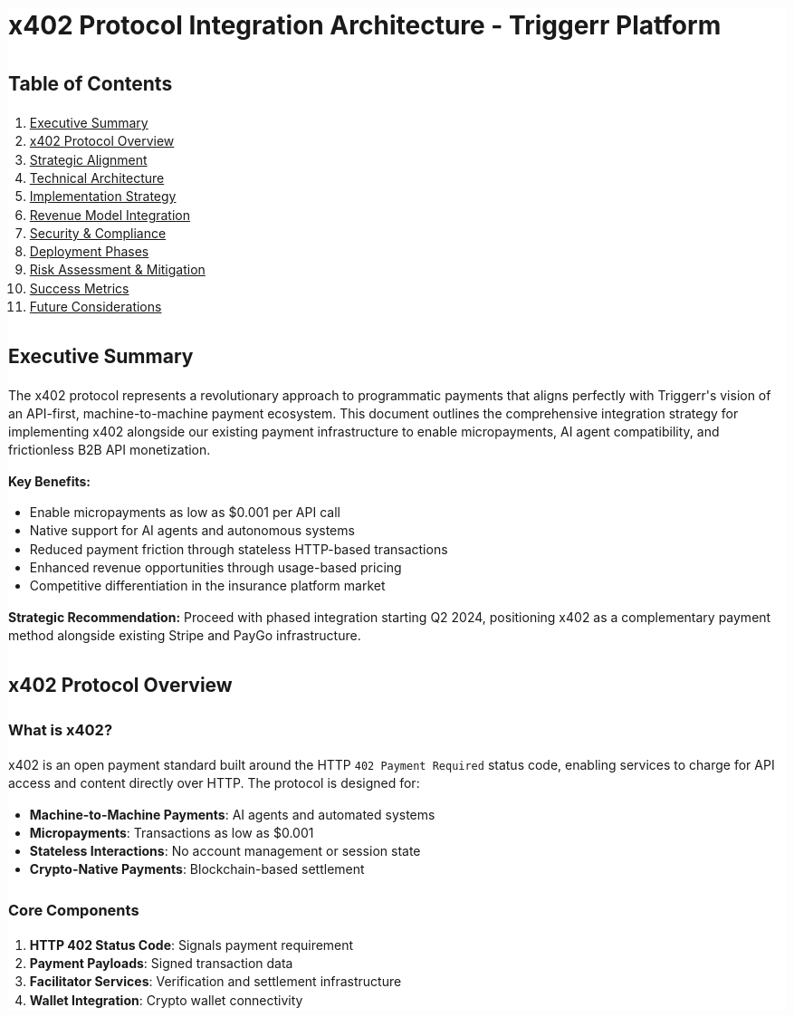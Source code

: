 # x402 Protocol Integration Architecture - Triggerr Platform

## Table of Contents
1. [Executive Summary](#executive-summary)
2. [x402 Protocol Overview](#x402-protocol-overview)
3. [Strategic Alignment](#strategic-alignment)
4. [Technical Architecture](#technical-architecture)
5. [Implementation Strategy](#implementation-strategy)
6. [Revenue Model Integration](#revenue-model-integration)
7. [Security & Compliance](#security--compliance)
8. [Deployment Phases](#deployment-phases)
9. [Risk Assessment & Mitigation](#risk-assessment--mitigation)
10. [Success Metrics](#success-metrics)
11. [Future Considerations](#future-considerations)

## Executive Summary

The x402 protocol represents a revolutionary approach to programmatic payments that aligns perfectly with Triggerr's vision of an API-first, machine-to-machine payment ecosystem. This document outlines the comprehensive integration strategy for implementing x402 alongside our existing payment infrastructure to enable micropayments, AI agent compatibility, and frictionless B2B API monetization.

**Key Benefits:**
- Enable micropayments as low as $0.001 per API call
- Native support for AI agents and autonomous systems
- Reduced payment friction through stateless HTTP-based transactions
- Enhanced revenue opportunities through usage-based pricing
- Competitive differentiation in the insurance platform market

**Strategic Recommendation:** Proceed with phased integration starting Q2 2024, positioning x402 as a complementary payment method alongside existing Stripe and PayGo infrastructure.

## x402 Protocol Overview

### What is x402?

x402 is an open payment standard built around the HTTP `402 Payment Required` status code, enabling services to charge for API access and content directly over HTTP. The protocol is designed for:

- **Machine-to-Machine Payments**: AI agents and automated systems
- **Micropayments**: Transactions as low as $0.001
- **Stateless Interactions**: No account management or session state
- **Crypto-Native Payments**: Blockchain-based settlement

### Core Components

1. **HTTP 402 Status Code**: Signals payment requirement
2. **Payment Payloads**: Signed transaction data
3. **Facilitator Services**: Verification and settlement infrastructure
4. **Wallet Integration**: Crypto wallet connectivity
